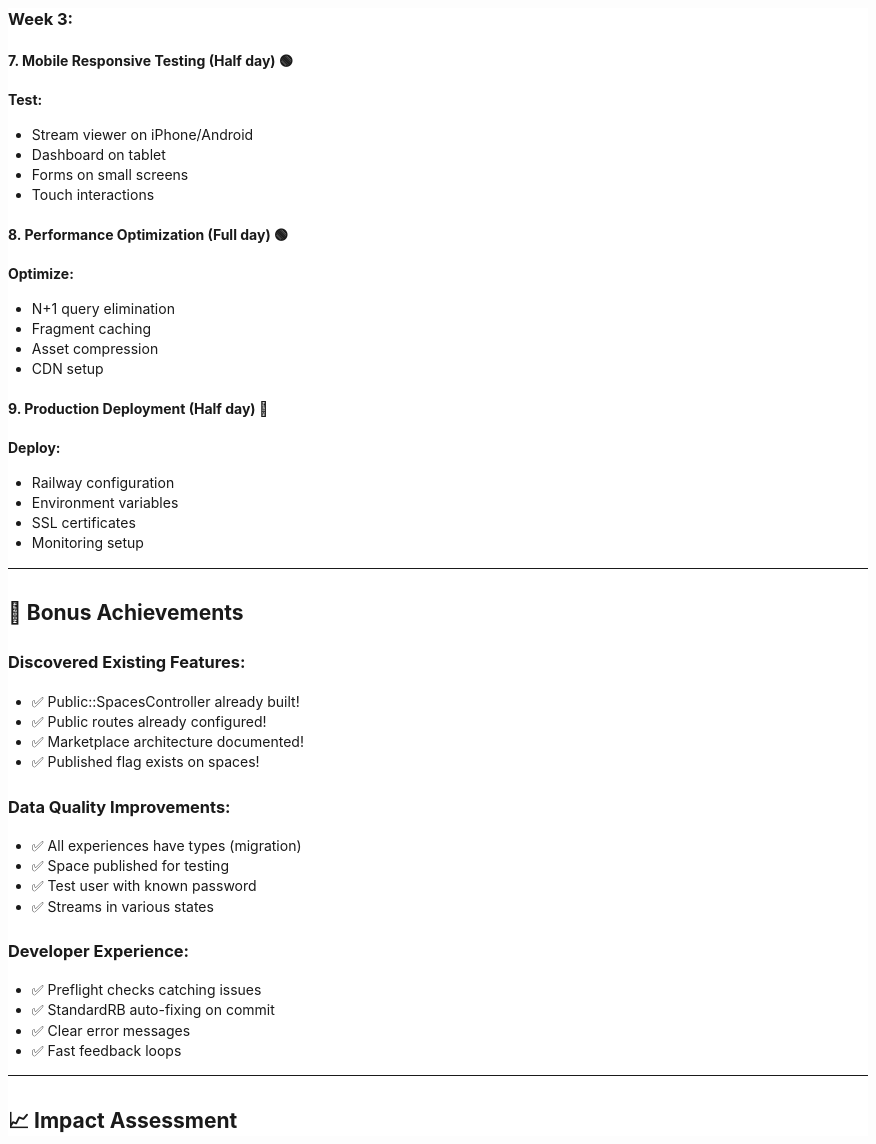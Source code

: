 ### **Week 3:**

#### 7. Mobile Responsive Testing (Half day) 🟢
**Test:**
- Stream viewer on iPhone/Android
- Dashboard on tablet
- Forms on small screens
- Touch interactions

#### 8. Performance Optimization (Full day) 🟢
**Optimize:**
- N+1 query elimination
- Fragment caching
- Asset compression
- CDN setup

#### 9. Production Deployment (Half day) 🔴
**Deploy:**
- Railway configuration
- Environment variables
- SSL certificates
- Monitoring setup

---

## 🎁 **Bonus Achievements**

### **Discovered Existing Features:**
- ✅ Public::SpacesController already built!
- ✅ Public routes already configured!
- ✅ Marketplace architecture documented!
- ✅ Published flag exists on spaces!

### **Data Quality Improvements:**
- ✅ All experiences have types (migration)
- ✅ Space published for testing
- ✅ Test user with known password
- ✅ Streams in various states

### **Developer Experience:**
- ✅ Preflight checks catching issues
- ✅ StandardRB auto-fixing on commit
- ✅ Clear error messages
- ✅ Fast feedback loops

---

## 📈 **Impact Assessment**
